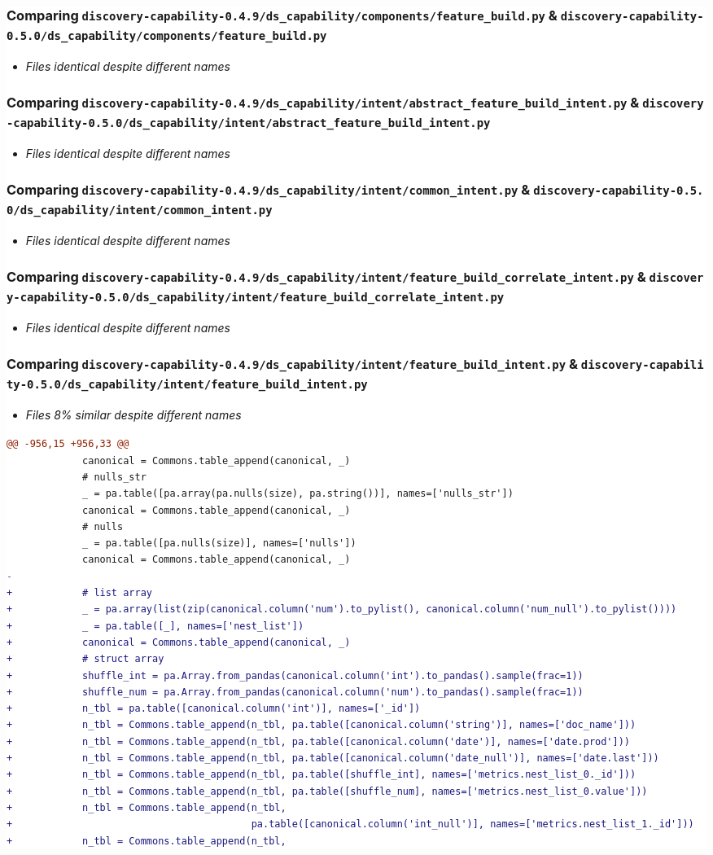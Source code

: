 ### Comparing `discovery-capability-0.4.9/ds_capability/components/feature_build.py` & `discovery-capability-0.5.0/ds_capability/components/feature_build.py`

 * *Files identical despite different names*

### Comparing `discovery-capability-0.4.9/ds_capability/intent/abstract_feature_build_intent.py` & `discovery-capability-0.5.0/ds_capability/intent/abstract_feature_build_intent.py`

 * *Files identical despite different names*

### Comparing `discovery-capability-0.4.9/ds_capability/intent/common_intent.py` & `discovery-capability-0.5.0/ds_capability/intent/common_intent.py`

 * *Files identical despite different names*

### Comparing `discovery-capability-0.4.9/ds_capability/intent/feature_build_correlate_intent.py` & `discovery-capability-0.5.0/ds_capability/intent/feature_build_correlate_intent.py`

 * *Files identical despite different names*

### Comparing `discovery-capability-0.4.9/ds_capability/intent/feature_build_intent.py` & `discovery-capability-0.5.0/ds_capability/intent/feature_build_intent.py`

 * *Files 8% similar despite different names*

```diff
@@ -956,15 +956,33 @@
             canonical = Commons.table_append(canonical, _)
             # nulls_str
             _ = pa.table([pa.array(pa.nulls(size), pa.string())], names=['nulls_str'])
             canonical = Commons.table_append(canonical, _)
             # nulls
             _ = pa.table([pa.nulls(size)], names=['nulls'])
             canonical = Commons.table_append(canonical, _)
-
+            # list array
+            _ = pa.array(list(zip(canonical.column('num').to_pylist(), canonical.column('num_null').to_pylist())))
+            _ = pa.table([_], names=['nest_list'])
+            canonical = Commons.table_append(canonical, _)
+            # struct array
+            shuffle_int = pa.Array.from_pandas(canonical.column('int').to_pandas().sample(frac=1))
+            shuffle_num = pa.Array.from_pandas(canonical.column('num').to_pandas().sample(frac=1))
+            n_tbl = pa.table([canonical.column('int')], names=['_id'])
+            n_tbl = Commons.table_append(n_tbl, pa.table([canonical.column('string')], names=['doc_name']))
+            n_tbl = Commons.table_append(n_tbl, pa.table([canonical.column('date')], names=['date.prod']))
+            n_tbl = Commons.table_append(n_tbl, pa.table([canonical.column('date_null')], names=['date.last']))
+            n_tbl = Commons.table_append(n_tbl, pa.table([shuffle_int], names=['metrics.nest_list_0._id']))
+            n_tbl = Commons.table_append(n_tbl, pa.table([shuffle_num], names=['metrics.nest_list_0.value']))
+            n_tbl = Commons.table_append(n_tbl,
+                                         pa.table([canonical.column('int_null')], names=['metrics.nest_list_1._id']))
+            n_tbl = Commons.table_append(n_tbl,
```